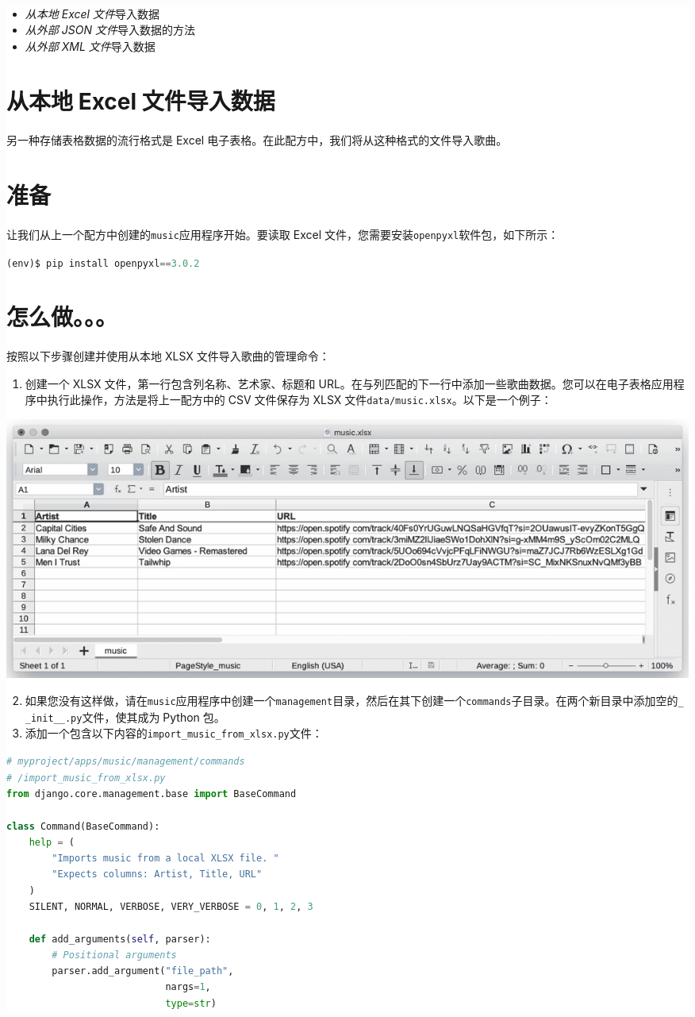 *   *从本地 Excel 文件*导入数据
*   *从外部 JSON 文件*导入数据的方法
*   *从外部 XML 文件*导入数据

# 从本地 Excel 文件导入数据

另一种存储表格数据的流行格式是 Excel 电子表格。在此配方中，我们将从这种格式的文件导入歌曲。

# 准备

让我们从上一个配方中创建的`music`应用程序开始。要读取 Excel 文件，您需要安装`openpyxl`软件包，如下所示：

```py
(env)$ pip install openpyxl==3.0.2

```

# 怎么做。。。

按照以下步骤创建并使用从本地 XLSX 文件导入歌曲的管理命令：

1.  创建一个 XLSX 文件，第一行包含列名称、艺术家、标题和 URL。在与列匹配的下一行中添加一些歌曲数据。您可以在电子表格应用程序中执行此操作，方法是将上一配方中的 CSV 文件保存为 XLSX 文件`data/music.xlsx`。以下是一个例子：

![](img/593e1328-3062-435a-8fa8-c186382cc759.png)

2.  如果您没有这样做，请在`music`应用程序中创建一个`management`目录，然后在其下创建一个`commands`子目录。在两个新目录中添加空的`__init__.py`文件，使其成为 Python 包。
3.  添加一个包含以下内容的`import_music_from_xlsx.py`文件：

```py
# myproject/apps/music/management/commands
# /import_music_from_xlsx.py
from django.core.management.base import BaseCommand

class Command(BaseCommand):
    help = (
        "Imports music from a local XLSX file. "
        "Expects columns: Artist, Title, URL"
    )
    SILENT, NORMAL, VERBOSE, VERY_VERBOSE = 0, 1, 2, 3

    def add_arguments(self, parser):
        # Positional arguments
        parser.add_argument("file_path",
                            nargs=1,
                            type=str)
```